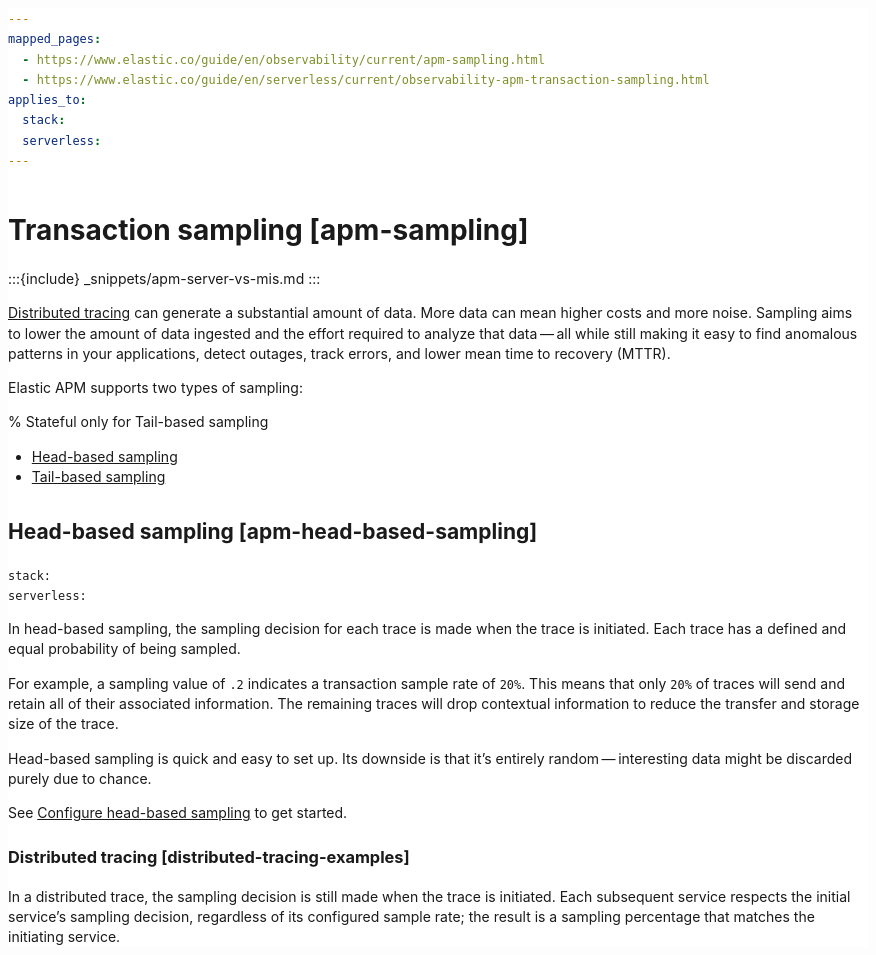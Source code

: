 ```yaml
---
mapped_pages:
  - https://www.elastic.co/guide/en/observability/current/apm-sampling.html
  - https://www.elastic.co/guide/en/serverless/current/observability-apm-transaction-sampling.html
applies_to:
  stack:
  serverless:
---
```


# Transaction sampling [apm-sampling]

:::{include} _snippets/apm-server-vs-mis.md
:::

[Distributed tracing](/solutions/observability/apm/traces.md) can generate a substantial amount of data. More data can mean higher costs and more noise. Sampling aims to lower the amount of data ingested and the effort required to analyze that data — all while still making it easy to find anomalous patterns in your applications, detect outages, track errors, and lower mean time to recovery (MTTR).

Elastic APM supports two types of sampling:

% Stateful only for Tail-based sampling

* [Head-based sampling](/solutions/observability/apm/transaction-sampling.md#apm-head-based-sampling)
* [Tail-based sampling](/solutions/observability/apm/transaction-sampling.md#apm-tail-based-sampling)

## Head-based sampling [apm-head-based-sampling]

```{applies_to}
stack:
serverless:
```

In head-based sampling, the sampling decision for each trace is made when the trace is initiated. Each trace has a defined and equal probability of being sampled.

For example, a sampling value of `.2` indicates a transaction sample rate of `20%`. This means that only `20%` of traces will send and retain all of their associated information. The remaining traces will drop contextual information to reduce the transfer and storage size of the trace.

Head-based sampling is quick and easy to set up. Its downside is that it’s entirely random — interesting data might be discarded purely due to chance.

See [Configure head-based sampling](/solutions/observability/apm/transaction-sampling.md#apm-configure-head-based-sampling) to get started.

### Distributed tracing [distributed-tracing-examples]

In a distributed trace, the sampling decision is still made when the trace is initiated. Each subsequent service respects the initial service’s sampling decision, regardless of its configured sample rate; the result is a sampling percentage that matches the initiating service.
